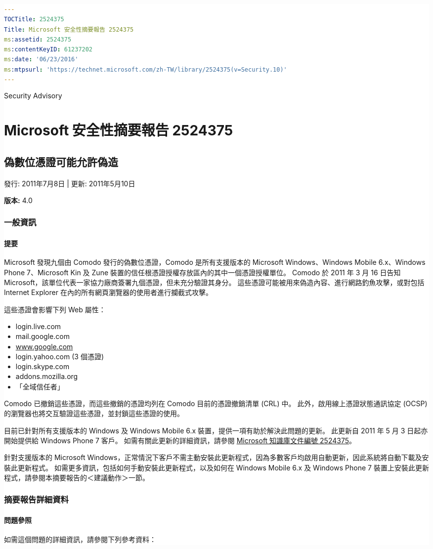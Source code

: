 ```yaml
---
TOCTitle: 2524375
Title: Microsoft 安全性摘要報告 2524375
ms:assetid: 2524375
ms:contentKeyID: 61237202
ms:date: '06/23/2016'
ms:mtpsurl: 'https://technet.microsoft.com/zh-TW/library/2524375(v=Security.10)'
---
```


Security Advisory

Microsoft 安全性摘要報告 2524375
================================

偽數位憑證可能允許偽造
----------------------

發行: 2011年7月8日 | 更新: 2011年5月10日

**版本:** 4.0

### 一般資訊

#### 提要

Microsoft 發現九個由 Comodo 發行的偽數位憑證，Comodo 是所有支援版本的 Microsoft Windows、Windows Mobile 6.x、Windows Phone 7、Microsoft Kin 及 Zune 裝置的信任根憑證授權存放區內的其中一個憑證授權單位。 Comodo 於 2011 年 3 月 16 日告知 Microsoft，該單位代表一家協力廠商簽署九個憑證，但未充分驗證其身分。 這些憑證可能被用來偽造內容、進行網路釣魚攻擊，或對包括 Internet Explorer 在內的所有網頁瀏覽器的使用者進行攔截式攻擊。

這些憑證會影響下列 Web 屬性：

-   login.live.com
-   mail.google.com
-   www.google.com
-   login.yahoo.com (3 個憑證)
-   login.skype.com
-   addons.mozilla.org
-   「全域信任者」

Comodo 已撤銷這些憑證，而這些撤銷的憑證均列在 Comodo 目前的憑證撤銷清單 (CRL) 中。 此外，啟用線上憑證狀態通訊協定 (OCSP) 的瀏覽器也將交互驗證這些憑證，並封鎖這些憑證的使用。

目前已針對所有支援版本的 Windows 及 Windows Mobile 6.x 裝置，提供一項有助於解決此問題的更新。 此更新自 2011 年 5 月 3 日起亦開始提供給 Windows Phone 7 客戶。 如需有關此更新的詳細資訊，請參閱 [Microsoft 知識庫文件編號 2524375](http://support.microsoft.com/kb/2524375)。

針對支援版本的 Microsoft Windows，正常情況下客戶不需主動安裝此更新程式，因為多數客戶均啟用自動更新，因此系統將自動下載及安裝此更新程式。 如需更多資訊，包括如何手動安裝此更新程式，以及如何在 Windows Mobile 6.x 及 Windows Phone 7 裝置上安裝此更新程式，請參閱本摘要報告的＜建議動作＞一節。

### 摘要報告詳細資料

#### 問題參照

如需這個問題的詳細資訊，請參閱下列參考資料：
